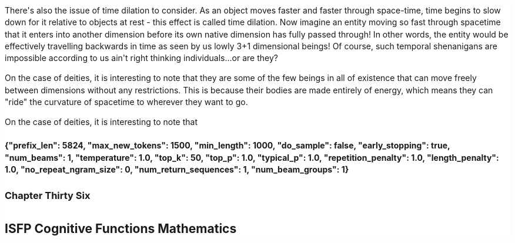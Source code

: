 There's also the issue of time dilation to consider. As an object moves faster and faster through space-time, time begins to slow down for it relative to objects at rest - this effect is called time dilation. Now imagine an entity moving so fast through spacetime that it enters into another dimension before its own native dimension has fully passed through! In other words, the entity would be effectively travelling backwards in time as seen by us lowly 3+1 dimensional beings! Of course, such temporal shenanigans are impossible according to us ain't right thinking individuals...or are they?

On the case of deities, it is interesting to note that they are some of the few beings in all of existence that can move freely between dimensions without any restrictions. This is because their bodies are made entirely of energy, which means they can "ride" the curvature of spacetime to wherever they want to go.

On the case of deities, it is interesting to note that


#### {"prefix_len": 5824, "max_new_tokens": 1500, "min_length": 1000, "do_sample": false, "early_stopping": true, "num_beams": 1, "temperature": 1.0, "top_k": 50, "top_p": 1.0, "typical_p": 1.0, "repetition_penalty": 1.0, "length_penalty": 1.0, "no_repeat_ngram_size": 0, "num_return_sequences": 1, "num_beam_groups": 1}
### Chapter Thirty Six
## ISFP Cognitive Functions Mathematics
